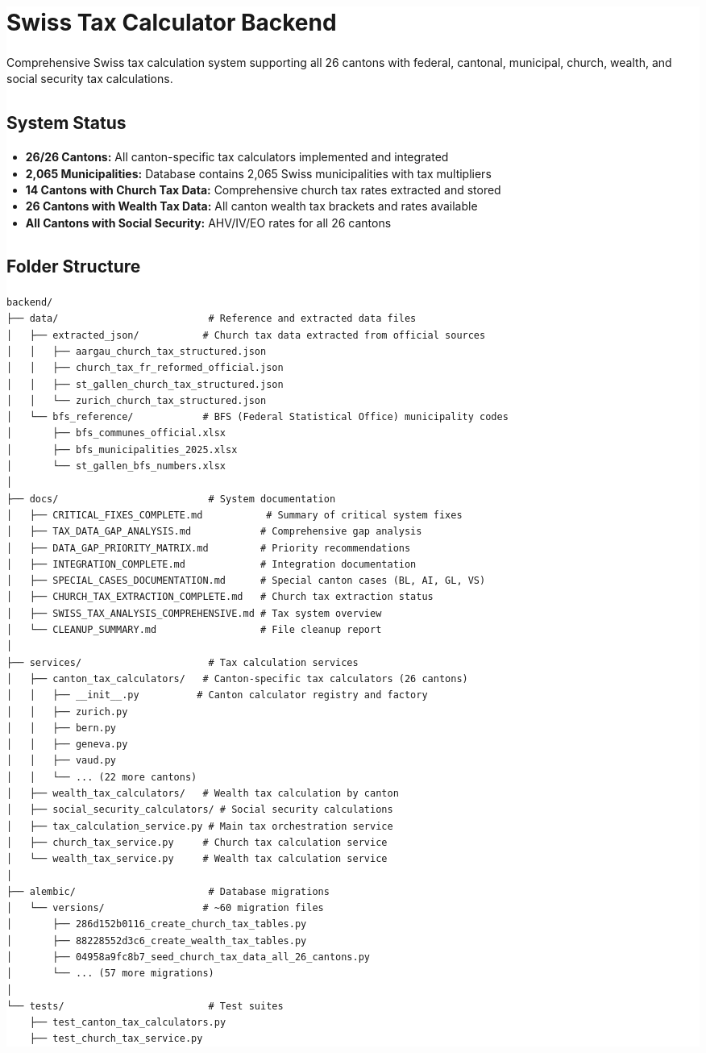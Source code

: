 # Swiss Tax Calculator Backend

Comprehensive Swiss tax calculation system supporting all 26 cantons with federal, cantonal, municipal, church, wealth, and social security tax calculations.

## System Status

- **26/26 Cantons:** All canton-specific tax calculators implemented and integrated
- **2,065 Municipalities:** Database contains 2,065 Swiss municipalities with tax multipliers
- **14 Cantons with Church Tax Data:** Comprehensive church tax rates extracted and stored
- **26 Cantons with Wealth Tax Data:** All canton wealth tax brackets and rates available
- **All Cantons with Social Security:** AHV/IV/EO rates for all 26 cantons

## Folder Structure

```
backend/
├── data/                          # Reference and extracted data files
│   ├── extracted_json/           # Church tax data extracted from official sources
│   │   ├── aargau_church_tax_structured.json
│   │   ├── church_tax_fr_reformed_official.json
│   │   ├── st_gallen_church_tax_structured.json
│   │   └── zurich_church_tax_structured.json
│   └── bfs_reference/            # BFS (Federal Statistical Office) municipality codes
│       ├── bfs_communes_official.xlsx
│       ├── bfs_municipalities_2025.xlsx
│       └── st_gallen_bfs_numbers.xlsx
│
├── docs/                          # System documentation
│   ├── CRITICAL_FIXES_COMPLETE.md           # Summary of critical system fixes
│   ├── TAX_DATA_GAP_ANALYSIS.md            # Comprehensive gap analysis
│   ├── DATA_GAP_PRIORITY_MATRIX.md         # Priority recommendations
│   ├── INTEGRATION_COMPLETE.md             # Integration documentation
│   ├── SPECIAL_CASES_DOCUMENTATION.md      # Special canton cases (BL, AI, GL, VS)
│   ├── CHURCH_TAX_EXTRACTION_COMPLETE.md   # Church tax extraction status
│   ├── SWISS_TAX_ANALYSIS_COMPREHENSIVE.md # Tax system overview
│   └── CLEANUP_SUMMARY.md                  # File cleanup report
│
├── services/                      # Tax calculation services
│   ├── canton_tax_calculators/   # Canton-specific tax calculators (26 cantons)
│   │   ├── __init__.py          # Canton calculator registry and factory
│   │   ├── zurich.py
│   │   ├── bern.py
│   │   ├── geneva.py
│   │   ├── vaud.py
│   │   └── ... (22 more cantons)
│   ├── wealth_tax_calculators/   # Wealth tax calculation by canton
│   ├── social_security_calculators/ # Social security calculations
│   ├── tax_calculation_service.py # Main tax orchestration service
│   ├── church_tax_service.py     # Church tax calculation service
│   └── wealth_tax_service.py     # Wealth tax calculation service
│
├── alembic/                       # Database migrations
│   └── versions/                 # ~60 migration files
│       ├── 286d152b0116_create_church_tax_tables.py
│       ├── 88228552d3c6_create_wealth_tax_tables.py
│       ├── 04958a9fc8b7_seed_church_tax_data_all_26_cantons.py
│       └── ... (57 more migrations)
│
└── tests/                         # Test suites
    ├── test_canton_tax_calculators.py
    ├── test_church_tax_service.py
```